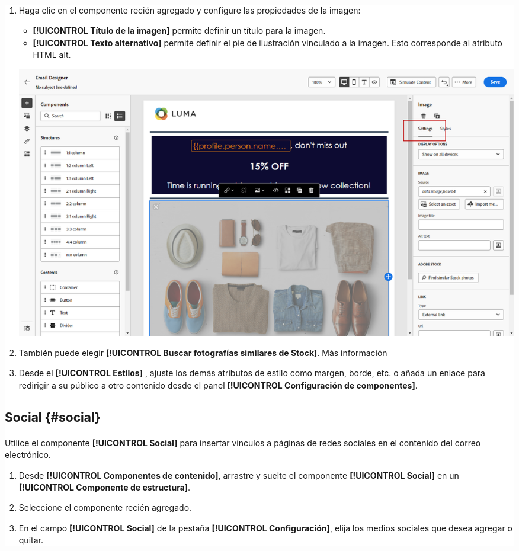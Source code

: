 1. Haga clic en el componente recién agregado y configure las propiedades de la imagen:

   * **[!UICONTROL Título de la imagen]** permite definir un título para la imagen.
   * **[!UICONTROL Texto alternativo]** permite definir el pie de ilustración vinculado a la imagen. Esto corresponde al atributo HTML alt.

   ![](assets/email_designer_10.png)

1. También puede elegir **[!UICONTROL Buscar fotografías similares de Stock]**. [Más información](../content-management/stock.md)

1. Desde el **[!UICONTROL Estilos]** , ajuste los demás atributos de estilo como margen, borde, etc. o añada un enlace para redirigir a su público a otro contenido desde el panel **[!UICONTROL Configuración de componentes]**.

## Social {#social}

Utilice el componente **[!UICONTROL Social]** para insertar vínculos a páginas de redes sociales en el contenido del correo electrónico.

1. Desde **[!UICONTROL Componentes de contenido]**, arrastre y suelte el componente **[!UICONTROL Social]** en un **[!UICONTROL Componente de estructura]**.

1. Seleccione el componente recién agregado.

1. En el campo **[!UICONTROL Social]** de la pestaña **[!UICONTROL Configuración]**, elija los medios sociales que desea agregar o quitar.
